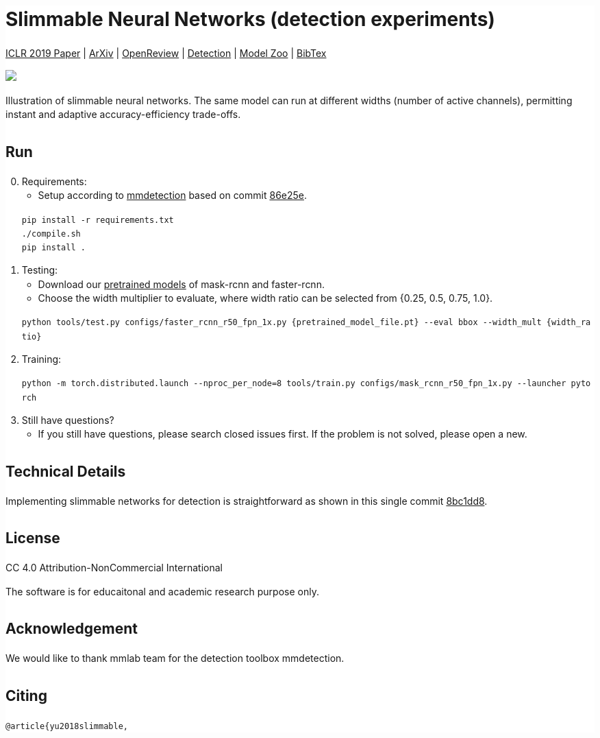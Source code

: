 # Slimmable Neural Networks (detection experiments)

[ICLR 2019 Paper](https://arxiv.org/abs/1812.08928) | [ArXiv](https://arxiv.org/abs/1812.08928) | [OpenReview](https://openreview.net/forum?id=H1gMCsAqY7) | [Detection](https://github.com/JiahuiYu/slimmable_networks/tree/detection) | [Model Zoo](#model-zoo) | [BibTex](#citing)

<img src="https://user-images.githubusercontent.com/22609465/50390872-1b3fb600-0702-11e9-8034-d0f41825d775.png" width=95%/>

Illustration of slimmable neural networks. The same model can run at different widths (number of active channels), permitting instant and adaptive accuracy-efficiency trade-offs.


## Run

0. Requirements:
    * Setup according to [mmdetection](https://github.com/open-mmlab/mmdetection) based on commit [86e25e](https://github.com/open-mmlab/mmdetection/tree/86e25e41aea1c2170c0b242e486b1d4685134f31).
    ```shell script
    pip install -r requirements.txt
    ./compile.sh
    pip install .
   ```
1. Testing:
    * Download our [pretrained models](https://drive.google.com/open?id=1ueqa1BYhDQ0ANm1j3NwrSTgNfKkPmrdJ) of mask-rcnn and faster-rcnn.
    * Choose the width multiplier to evaluate, where width ratio can be selected from {0.25, 0.5, 0.75, 1.0}.
    ```
    python tools/test.py configs/faster_rcnn_r50_fpn_1x.py {pretrained_model_file.pt} --eval bbox --width_mult {width_ratio}
    ```
2. Training:
    ```
    python -m torch.distributed.launch --nproc_per_node=8 tools/train.py configs/mask_rcnn_r50_fpn_1x.py --launcher pytorch
    ```
3. Still have questions?
    * If you still have questions, please search closed issues first. If the problem is not solved, please open a new.


## Technical Details

Implementing slimmable networks for detection is straightforward as shown in this single commit [8bc1dd8](https://github.com/JiahuiYu/slimmable_networks/commit/8bc1dd80490f8b8e3fd8ffe249c4fbf6dc4b9910).


## License

CC 4.0 Attribution-NonCommercial International

The software is for educaitonal and academic research purpose only.


## Acknowledgement

We would like to thank mmlab team for the detection toolbox mmdetection.


## Citing
```
@article{yu2018slimmable,